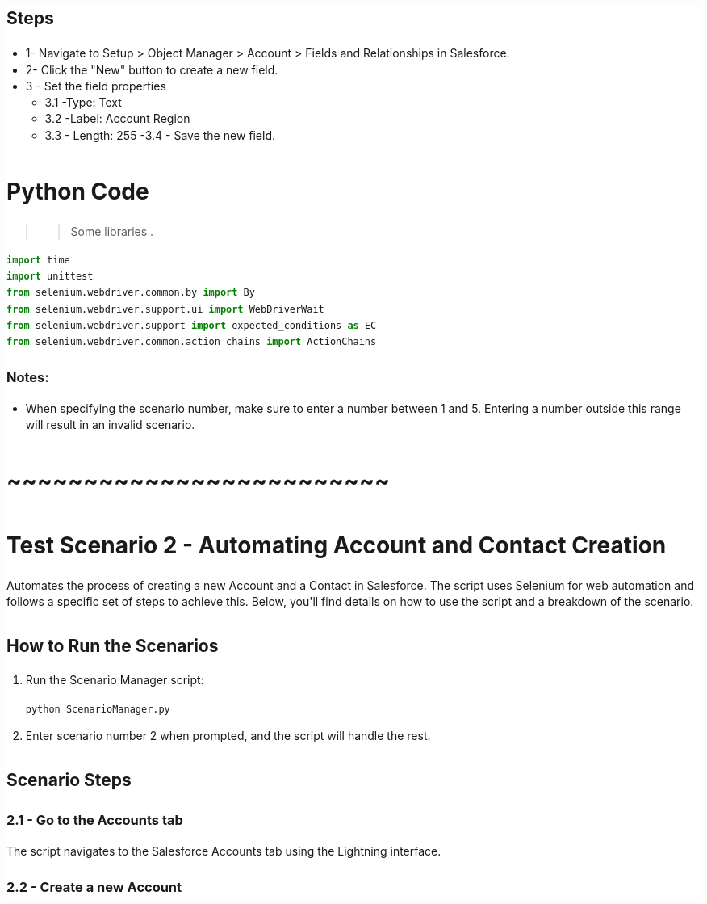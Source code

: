 ## Steps
- 1- Navigate to Setup > Object Manager > Account > Fields and Relationships in Salesforce.
- 2- Click the "New" button to create a new field.
- 3 - Set the field properties 
    - 3.1 -Type: Text
    - 3.2 -Label: Account Region
    - 3.3 - Length: 255
    -3.4 -  Save the new field.

# Python Code
>>  Some libraries . 
```python
import time
import unittest
from selenium.webdriver.common.by import By
from selenium.webdriver.support.ui import WebDriverWait
from selenium.webdriver.support import expected_conditions as EC
from selenium.webdriver.common.action_chains import ActionChains
```
### Notes:
- When specifying the scenario number, make sure to enter a number between 1 and 5. Entering a number outside this range will result in an invalid scenario.
# ~~~~~~~~~~~~~~~~~~~~~~~~~
# Test Scenario 2 - Automating Account and Contact Creation
  Automates the process of creating a new Account and a Contact in Salesforce. The script uses Selenium for web automation and follows a specific set of steps to achieve this. Below, you'll find details on how to use the script and a breakdown of the scenario.

## How to Run the Scenarios

1. Run the Scenario Manager script:

    ```python
    python ScenarioManager.py
    ```

2. Enter scenario number 2 when prompted, and the script will handle the rest.

## Scenario Steps

### 2.1 - Go to the Accounts tab

The script navigates to the Salesforce Accounts tab using the Lightning interface.

### 2.2 - Create a new Account
